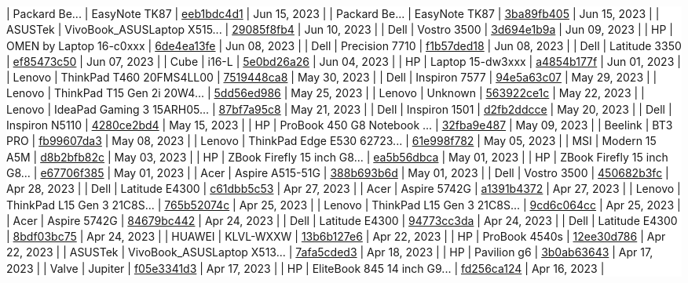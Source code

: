| Packard Be... | EasyNote TK87               | [eeb1bdc4d1](https://linux-hardware.org/?probe=eeb1bdc4d1) | Jun 15, 2023 |
| Packard Be... | EasyNote TK87               | [3ba89fb405](https://linux-hardware.org/?probe=3ba89fb405) | Jun 15, 2023 |
| ASUSTek       | VivoBook_ASUSLaptop X515... | [29085f8fb4](https://linux-hardware.org/?probe=29085f8fb4) | Jun 10, 2023 |
| Dell          | Vostro 3500                 | [3d694e1b9a](https://linux-hardware.org/?probe=3d694e1b9a) | Jun 09, 2023 |
| HP            | OMEN by Laptop 16-c0xxx     | [6de4ea13fe](https://linux-hardware.org/?probe=6de4ea13fe) | Jun 08, 2023 |
| Dell          | Precision 7710              | [f1b57ded18](https://linux-hardware.org/?probe=f1b57ded18) | Jun 08, 2023 |
| Dell          | Latitude 3350               | [ef85473c50](https://linux-hardware.org/?probe=ef85473c50) | Jun 07, 2023 |
| Cube          | i16-L                       | [5e0bd26a26](https://linux-hardware.org/?probe=5e0bd26a26) | Jun 04, 2023 |
| HP            | Laptop 15-dw3xxx            | [a4854b177f](https://linux-hardware.org/?probe=a4854b177f) | Jun 01, 2023 |
| Lenovo        | ThinkPad T460 20FMS4LL00    | [7519448ca8](https://linux-hardware.org/?probe=7519448ca8) | May 30, 2023 |
| Dell          | Inspiron 7577               | [94e5a63c07](https://linux-hardware.org/?probe=94e5a63c07) | May 29, 2023 |
| Lenovo        | ThinkPad T15 Gen 2i 20W4... | [5dd56ed986](https://linux-hardware.org/?probe=5dd56ed986) | May 25, 2023 |
| Lenovo        | Unknown                     | [563922ce1c](https://linux-hardware.org/?probe=563922ce1c) | May 22, 2023 |
| Lenovo        | IdeaPad Gaming 3 15ARH05... | [87bf7a95c8](https://linux-hardware.org/?probe=87bf7a95c8) | May 21, 2023 |
| Dell          | Inspiron 1501               | [d2fb2ddcce](https://linux-hardware.org/?probe=d2fb2ddcce) | May 20, 2023 |
| Dell          | Inspiron N5110              | [4280ce2bd4](https://linux-hardware.org/?probe=4280ce2bd4) | May 15, 2023 |
| HP            | ProBook 450 G8 Notebook ... | [32fba9e487](https://linux-hardware.org/?probe=32fba9e487) | May 09, 2023 |
| Beelink       | BT3 PRO                     | [fb99607da3](https://linux-hardware.org/?probe=fb99607da3) | May 08, 2023 |
| Lenovo        | ThinkPad Edge E530 62723... | [61e998f782](https://linux-hardware.org/?probe=61e998f782) | May 05, 2023 |
| MSI           | Modern 15 A5M               | [d8b2bfb82c](https://linux-hardware.org/?probe=d8b2bfb82c) | May 03, 2023 |
| HP            | ZBook Firefly 15 inch G8... | [ea5b56dbca](https://linux-hardware.org/?probe=ea5b56dbca) | May 01, 2023 |
| HP            | ZBook Firefly 15 inch G8... | [e67706f385](https://linux-hardware.org/?probe=e67706f385) | May 01, 2023 |
| Acer          | Aspire A515-51G             | [388b693b6d](https://linux-hardware.org/?probe=388b693b6d) | May 01, 2023 |
| Dell          | Vostro 3500                 | [450682b3fc](https://linux-hardware.org/?probe=450682b3fc) | Apr 28, 2023 |
| Dell          | Latitude E4300              | [c61dbb5c53](https://linux-hardware.org/?probe=c61dbb5c53) | Apr 27, 2023 |
| Acer          | Aspire 5742G                | [a1391b4372](https://linux-hardware.org/?probe=a1391b4372) | Apr 27, 2023 |
| Lenovo        | ThinkPad L15 Gen 3 21C8S... | [765b52074c](https://linux-hardware.org/?probe=765b52074c) | Apr 25, 2023 |
| Lenovo        | ThinkPad L15 Gen 3 21C8S... | [9cd6c064cc](https://linux-hardware.org/?probe=9cd6c064cc) | Apr 25, 2023 |
| Acer          | Aspire 5742G                | [84679bc442](https://linux-hardware.org/?probe=84679bc442) | Apr 24, 2023 |
| Dell          | Latitude E4300              | [94773cc3da](https://linux-hardware.org/?probe=94773cc3da) | Apr 24, 2023 |
| Dell          | Latitude E4300              | [8bdf03bc75](https://linux-hardware.org/?probe=8bdf03bc75) | Apr 24, 2023 |
| HUAWEI        | KLVL-WXXW                   | [13b6b127e6](https://linux-hardware.org/?probe=13b6b127e6) | Apr 22, 2023 |
| HP            | ProBook 4540s               | [12ee30d786](https://linux-hardware.org/?probe=12ee30d786) | Apr 22, 2023 |
| ASUSTek       | VivoBook_ASUSLaptop X513... | [7afa5cded3](https://linux-hardware.org/?probe=7afa5cded3) | Apr 18, 2023 |
| HP            | Pavilion g6                 | [3b0ab63643](https://linux-hardware.org/?probe=3b0ab63643) | Apr 17, 2023 |
| Valve         | Jupiter                     | [f05e3341d3](https://linux-hardware.org/?probe=f05e3341d3) | Apr 17, 2023 |
| HP            | EliteBook 845 14 inch G9... | [fd256ca124](https://linux-hardware.org/?probe=fd256ca124) | Apr 16, 2023 |